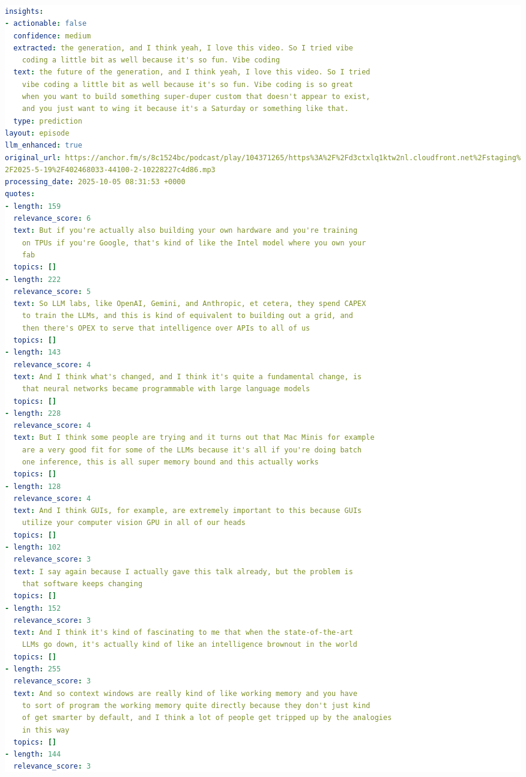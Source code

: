 ```yaml
insights:
- actionable: false
  confidence: medium
  extracted: the generation, and I think yeah, I love this video. So I tried vibe
    coding a little bit as well because it's so fun. Vibe coding
  text: the future of the generation, and I think yeah, I love this video. So I tried
    vibe coding a little bit as well because it's so fun. Vibe coding is so great
    when you want to build something super-duper custom that doesn't appear to exist,
    and you just want to wing it because it's a Saturday or something like that.
  type: prediction
layout: episode
llm_enhanced: true
original_url: https://anchor.fm/s/8c1524bc/podcast/play/104371265/https%3A%2F%2Fd3ctxlq1ktw2nl.cloudfront.net%2Fstaging%2F2025-5-19%2F402468033-44100-2-10228227c4d86.mp3
processing_date: 2025-10-05 08:31:53 +0000
quotes:
- length: 159
  relevance_score: 6
  text: But if you're actually also building your own hardware and you're training
    on TPUs if you're Google, that's kind of like the Intel model where you own your
    fab
  topics: []
- length: 222
  relevance_score: 5
  text: So LLM labs, like OpenAI, Gemini, and Anthropic, et cetera, they spend CAPEX
    to train the LLMs, and this is kind of equivalent to building out a grid, and
    then there's OPEX to serve that intelligence over APIs to all of us
  topics: []
- length: 143
  relevance_score: 4
  text: And I think what's changed, and I think it's quite a fundamental change, is
    that neural networks became programmable with large language models
  topics: []
- length: 228
  relevance_score: 4
  text: But I think some people are trying and it turns out that Mac Minis for example
    are a very good fit for some of the LLMs because it's all if you're doing batch
    one inference, this is all super memory bound and this actually works
  topics: []
- length: 128
  relevance_score: 4
  text: And I think GUIs, for example, are extremely important to this because GUIs
    utilize your computer vision GPU in all of our heads
  topics: []
- length: 102
  relevance_score: 3
  text: I say again because I actually gave this talk already, but the problem is
    that software keeps changing
  topics: []
- length: 152
  relevance_score: 3
  text: And I think it's kind of fascinating to me that when the state-of-the-art
    LLMs go down, it's actually kind of like an intelligence brownout in the world
  topics: []
- length: 255
  relevance_score: 3
  text: And so context windows are really kind of like working memory and you have
    to sort of program the working memory quite directly because they don't just kind
    of get smarter by default, and I think a lot of people get tripped up by the analogies
    in this way
  topics: []
- length: 144
  relevance_score: 3
```
